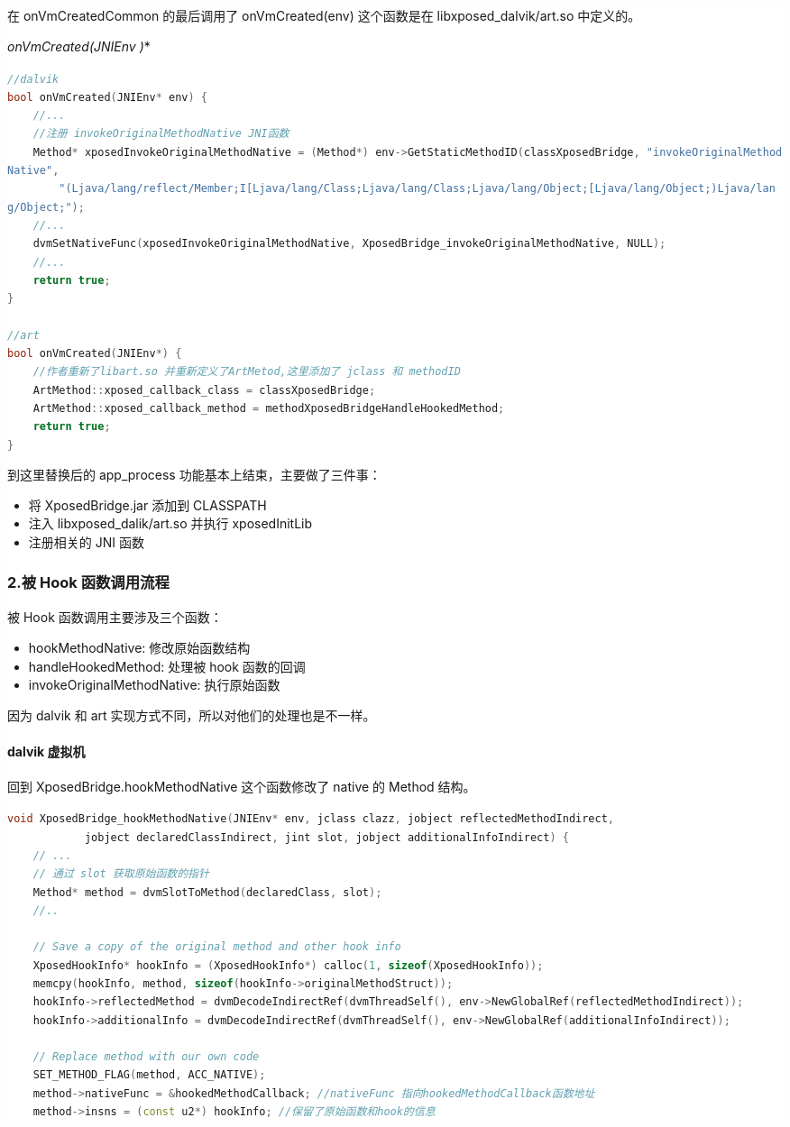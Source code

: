 在 onVmCreatedCommon 的最后调用了 onVmCreated(env) 这个函数是在 libxposed_dalvik/art.so 中定义的。

**onVmCreated(JNIEnv* )**

```c++
//dalvik
bool onVmCreated(JNIEnv* env) {
    //...
	//注册 invokeOriginalMethodNative JNI函数
    Method* xposedInvokeOriginalMethodNative = (Method*) env->GetStaticMethodID(classXposedBridge, "invokeOriginalMethodNative",
        "(Ljava/lang/reflect/Member;I[Ljava/lang/Class;Ljava/lang/Class;Ljava/lang/Object;[Ljava/lang/Object;)Ljava/lang/Object;");
    //...
    dvmSetNativeFunc(xposedInvokeOriginalMethodNative, XposedBridge_invokeOriginalMethodNative, NULL);
    //...
    return true;
}

//art
bool onVmCreated(JNIEnv*) {
    //作者重新了libart.so 并重新定义了ArtMetod,这里添加了 jclass 和 methodID
    ArtMethod::xposed_callback_class = classXposedBridge;
    ArtMethod::xposed_callback_method = methodXposedBridgeHandleHookedMethod;
    return true;
}
```
到这里替换后的 app_process 功能基本上结束，主要做了三件事：

- 将 XposedBridge.jar 添加到 CLASSPATH
- 注入 libxposed_dalik/art.so 并执行 xposedInitLib
- 注册相关的 JNI 函数

### 2.被 Hook 函数调用流程
被 Hook 函数调用主要涉及三个函数：

- hookMethodNative: 修改原始函数结构
- handleHookedMethod: 处理被 hook 函数的回调
- invokeOriginalMethodNative: 执行原始函数

因为 dalvik 和 art 实现方式不同，所以对他们的处理也是不一样。

#### dalvik 虚拟机

回到 XposedBridge.hookMethodNative 这个函数修改了 native 的 Method 结构。

```c++
void XposedBridge_hookMethodNative(JNIEnv* env, jclass clazz, jobject reflectedMethodIndirect,
            jobject declaredClassIndirect, jint slot, jobject additionalInfoIndirect) {
    // ...
    // 通过 slot 获取原始函数的指针
    Method* method = dvmSlotToMethod(declaredClass, slot);
    //..
    
    // Save a copy of the original method and other hook info
    XposedHookInfo* hookInfo = (XposedHookInfo*) calloc(1, sizeof(XposedHookInfo));
    memcpy(hookInfo, method, sizeof(hookInfo->originalMethodStruct));
    hookInfo->reflectedMethod = dvmDecodeIndirectRef(dvmThreadSelf(), env->NewGlobalRef(reflectedMethodIndirect));
    hookInfo->additionalInfo = dvmDecodeIndirectRef(dvmThreadSelf(), env->NewGlobalRef(additionalInfoIndirect));

    // Replace method with our own code
    SET_METHOD_FLAG(method, ACC_NATIVE);
    method->nativeFunc = &hookedMethodCallback; //nativeFunc 指向hookedMethodCallback函数地址
    method->insns = (const u2*) hookInfo; //保留了原始函数和hook的信息
```